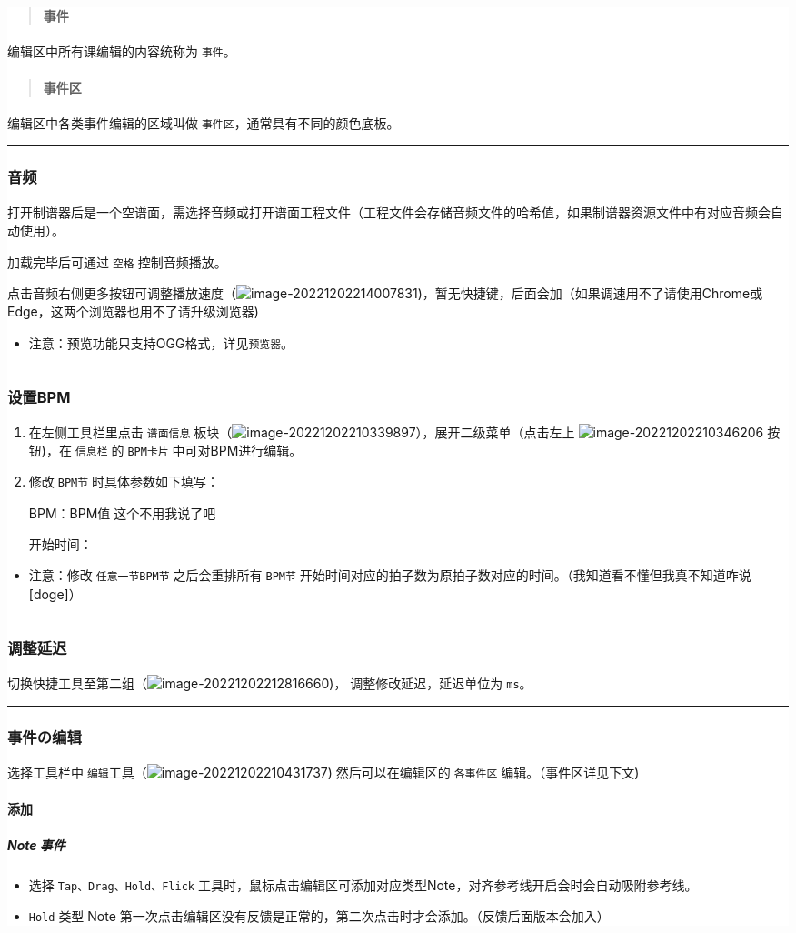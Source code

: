 > #### 事件

编辑区中所有课编辑的内容统称为 `事件`。

> #### 事件区

编辑区中各类事件编辑的区域叫做 `事件区`，通常具有不同的颜色底板。

---

### 音频

打开制谱器后是一个空谱面，需选择音频或打开谱面工程文件（工程文件会存储音频文件的哈希值，如果制谱器资源文件中有对应音频会自动使用）。

加载完毕后可通过 `空格` 控制音频播放。

点击音频右侧更多按钮可调整播放速度（![image-20221202214007831](D:\code_doc\AstEdit\image-20221202214007831.png))，暂无快捷键，后面会加（如果调速用不了请使用Chrome或Edge，这两个浏览器也用不了请升级浏览器)

- 注意：预览功能只支持OGG格式，详见`预览器`。

---

### 设置BPM

1. 在左侧工具栏里点击 `谱面信息` 板块（![image-20221202210339897](D:\code_doc\AstEdit\image-20221202210339897.png)），展开二级菜单（点击左上 ![image-20221202210346206](D:\code_doc\AstEdit\image-20221202210346206.png) 按钮)，在 `信息栏` 的 `BPM卡片` 中可对BPM进行编辑。

2. 修改 `BPM节` 时具体参数如下填写：

    BPM：BPM值 这个不用我说了吧

    开始时间：

- 注意：修改 `任意一节BPM节` 之后会重排所有 `BPM节` 开始时间对应的拍子数为原拍子数对应的时间。（我知道看不懂但我真不知道咋说[doge]）

---

### 调整延迟

切换快捷工具至第二组（![image-20221202212816660](D:\code_doc\AstEdit\image-20221202212816660.png))， 调整修改延迟，延迟单位为 `ms`。

---

### 事件の编辑

选择工具栏中 `编辑`工具（![image-20221202210431737](D:\code_doc\AstEdit\image-20221202210431737.png)) 然后可以在编辑区的 `各事件区` 编辑。（事件区详见下文)

#### 添加

##### Note 事件

- 选择 `Tap、Drag、Hold、Flick` 工具时，鼠标点击编辑区可添加对应类型Note，对齐参考线开启会时会自动吸附参考线。

- `Hold` 类型 Note 第一次点击编辑区没有反馈是正常的，第二次点击时才会添加。（反馈后面版本会加入）
